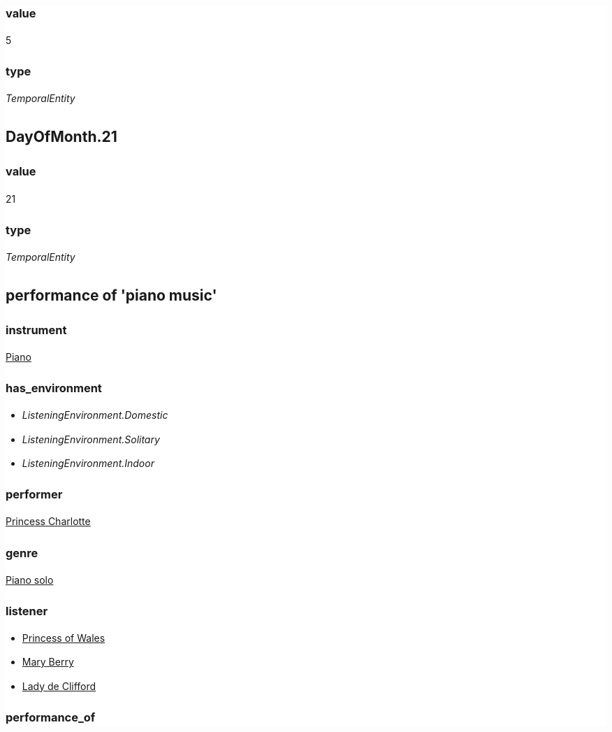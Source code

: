 ### value


5

### type


*TemporalEntity*

## DayOfMonth.21

### value


21

### type


*TemporalEntity*

## performance of 'piano music'

### instrument


[Piano](#Piano)

### has_environment

 - *ListeningEnvironment.Domestic*

 - *ListeningEnvironment.Solitary*

 - *ListeningEnvironment.Indoor*

### performer


[Princess Charlotte](#Princess-Charlotte)

### genre


[Piano solo](#Piano-solo)

### listener

 - [Princess of Wales](#Princess-of-Wales)

 - [Mary Berry](#Mary-Berry)

 - [Lady de Clifford](#Lady-de-Clifford)

### performance_of
